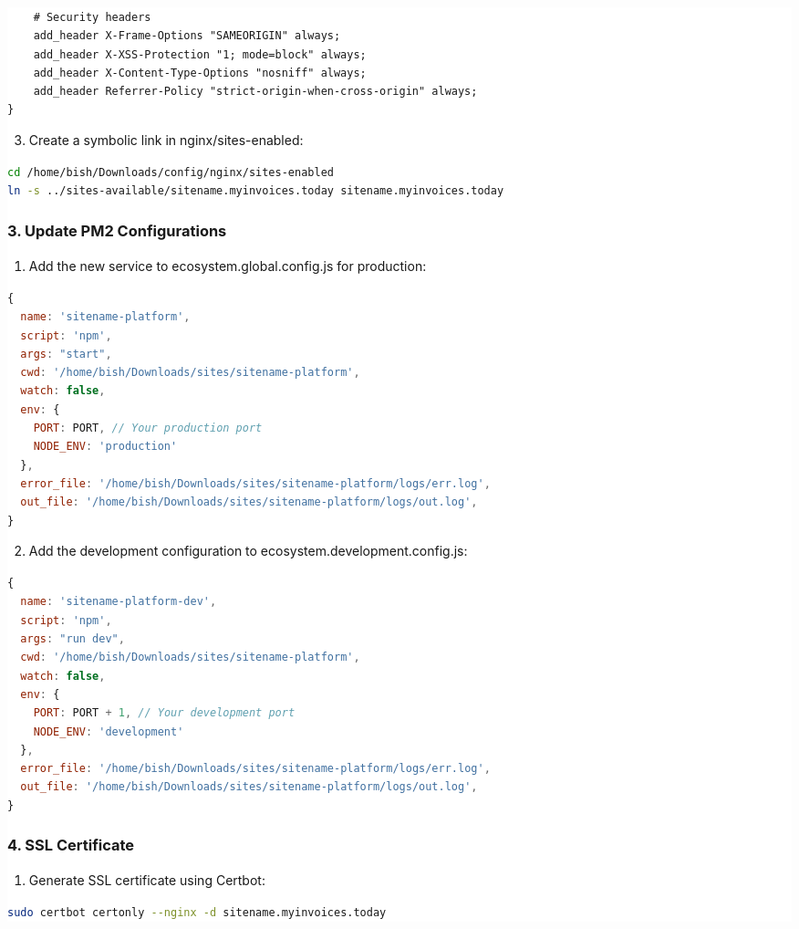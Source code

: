 ```nginx
    # Security headers
    add_header X-Frame-Options "SAMEORIGIN" always;
    add_header X-XSS-Protection "1; mode=block" always;
    add_header X-Content-Type-Options "nosniff" always;
    add_header Referrer-Policy "strict-origin-when-cross-origin" always;
}
```

3. Create a symbolic link in nginx/sites-enabled:
```bash
cd /home/bish/Downloads/config/nginx/sites-enabled
ln -s ../sites-available/sitename.myinvoices.today sitename.myinvoices.today
```

### 3. Update PM2 Configurations
1. Add the new service to ecosystem.global.config.js for production:
```javascript
{
  name: 'sitename-platform',
  script: 'npm',
  args: "start",
  cwd: '/home/bish/Downloads/sites/sitename-platform',
  watch: false,
  env: {
    PORT: PORT, // Your production port
    NODE_ENV: 'production'
  },
  error_file: '/home/bish/Downloads/sites/sitename-platform/logs/err.log',
  out_file: '/home/bish/Downloads/sites/sitename-platform/logs/out.log',
}
```

2. Add the development configuration to ecosystem.development.config.js:
```javascript
{
  name: 'sitename-platform-dev',
  script: 'npm',
  args: "run dev",
  cwd: '/home/bish/Downloads/sites/sitename-platform',
  watch: false,
  env: {
    PORT: PORT + 1, // Your development port
    NODE_ENV: 'development'
  },
  error_file: '/home/bish/Downloads/sites/sitename-platform/logs/err.log',
  out_file: '/home/bish/Downloads/sites/sitename-platform/logs/out.log',
}
```

### 4. SSL Certificate
1. Generate SSL certificate using Certbot:
```bash
sudo certbot certonly --nginx -d sitename.myinvoices.today
```
